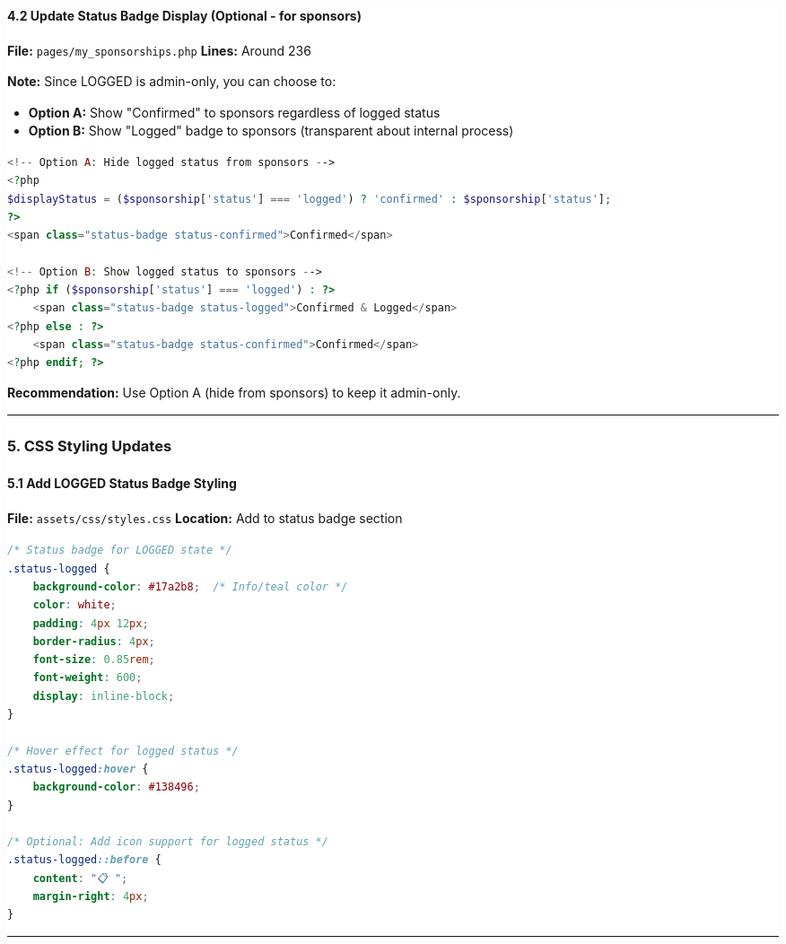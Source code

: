 #### 4.2 Update Status Badge Display (Optional - for sponsors)
**File:** `pages/my_sponsorships.php`
**Lines:** Around 236

**Note:** Since LOGGED is admin-only, you can choose to:
- **Option A:** Show "Confirmed" to sponsors regardless of logged status
- **Option B:** Show "Logged" badge to sponsors (transparent about internal process)

```php
<!-- Option A: Hide logged status from sponsors -->
<?php
$displayStatus = ($sponsorship['status'] === 'logged') ? 'confirmed' : $sponsorship['status'];
?>
<span class="status-badge status-confirmed">Confirmed</span>

<!-- Option B: Show logged status to sponsors -->
<?php if ($sponsorship['status'] === 'logged') : ?>
    <span class="status-badge status-logged">Confirmed & Logged</span>
<?php else : ?>
    <span class="status-badge status-confirmed">Confirmed</span>
<?php endif; ?>
```

**Recommendation:** Use Option A (hide from sponsors) to keep it admin-only.

---

### 5. CSS Styling Updates

#### 5.1 Add LOGGED Status Badge Styling
**File:** `assets/css/styles.css`
**Location:** Add to status badge section

```css
/* Status badge for LOGGED state */
.status-logged {
    background-color: #17a2b8;  /* Info/teal color */
    color: white;
    padding: 4px 12px;
    border-radius: 4px;
    font-size: 0.85rem;
    font-weight: 600;
    display: inline-block;
}

/* Hover effect for logged status */
.status-logged:hover {
    background-color: #138496;
}

/* Optional: Add icon support for logged status */
.status-logged::before {
    content: "📋 ";
    margin-right: 4px;
}
```

---